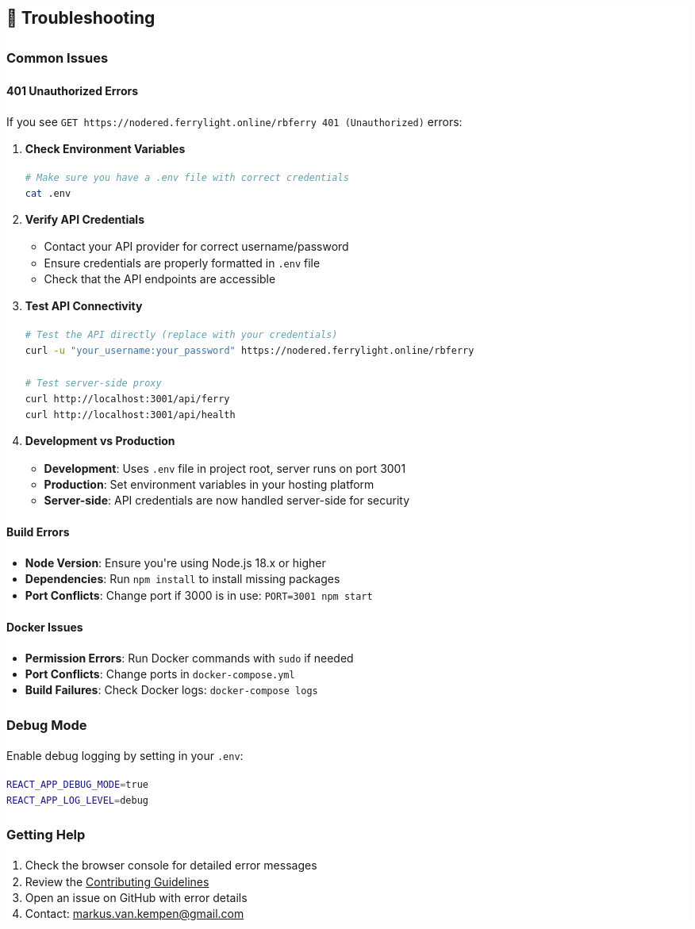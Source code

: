 ## 🔧 Troubleshooting

### Common Issues

#### 401 Unauthorized Errors
If you see `GET https://nodered.ferrylight.online/rbferry 401 (Unauthorized)` errors:

1. **Check Environment Variables**
   ```bash
   # Make sure you have a .env file with correct credentials
   cat .env
   ```

2. **Verify API Credentials**
   - Contact your API provider for correct username/password
   - Ensure credentials are properly formatted in `.env` file
   - Check that the API endpoints are accessible

3. **Test API Connectivity**
   ```bash
   # Test the API directly (replace with your credentials)
   curl -u "your_username:your_password" https://nodered.ferrylight.online/rbferry
   
   # Test server-side proxy
   curl http://localhost:3001/api/ferry
   curl http://localhost:3001/api/health
   ```

4. **Development vs Production**
   - **Development**: Uses `.env` file in project root, server runs on port 3001
   - **Production**: Set environment variables in your hosting platform
   - **Server-side**: API credentials are now handled server-side for security

#### Build Errors
- **Node Version**: Ensure you're using Node.js 18.x or higher
- **Dependencies**: Run `npm install` to install missing packages
- **Port Conflicts**: Change port if 3000 is in use: `PORT=3001 npm start`

#### Docker Issues
- **Permission Errors**: Run Docker commands with `sudo` if needed
- **Port Conflicts**: Change ports in `docker-compose.yml`
- **Build Failures**: Check Docker logs: `docker-compose logs`

### Debug Mode
Enable debug logging by setting in your `.env`:
```bash
REACT_APP_DEBUG_MODE=true
REACT_APP_LOG_LEVEL=debug
```

### Getting Help
1. Check the browser console for detailed error messages
2. Review the [Contributing Guidelines](CONTRIBUTING.md)
3. Open an issue on GitHub with error details
4. Contact: markus.van.kempen@gmail.com
